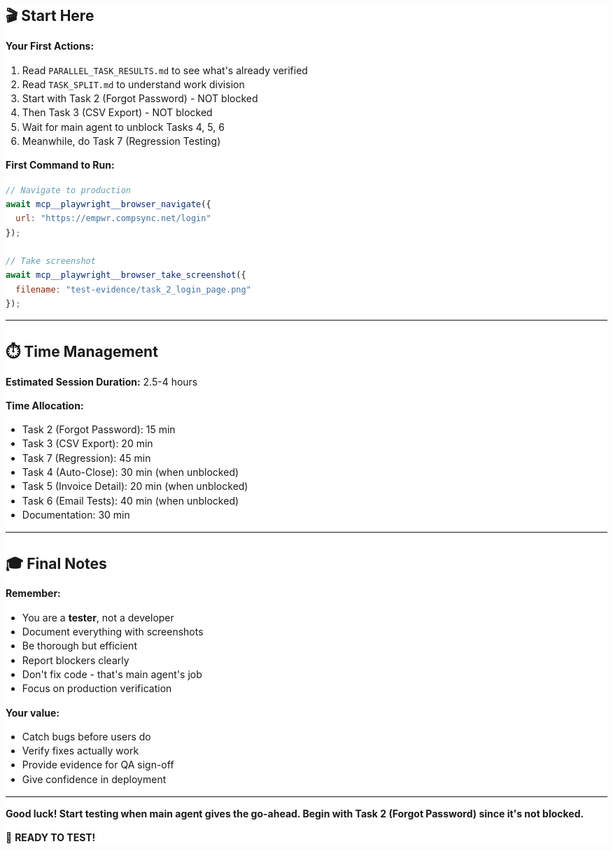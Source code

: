 
## 🎬 Start Here

**Your First Actions:**

1. Read `PARALLEL_TASK_RESULTS.md` to see what's already verified
2. Read `TASK_SPLIT.md` to understand work division
3. Start with Task 2 (Forgot Password) - NOT blocked
4. Then Task 3 (CSV Export) - NOT blocked
5. Wait for main agent to unblock Tasks 4, 5, 6
6. Meanwhile, do Task 7 (Regression Testing)

**First Command to Run:**

```javascript
// Navigate to production
await mcp__playwright__browser_navigate({
  url: "https://empwr.compsync.net/login"
});

// Take screenshot
await mcp__playwright__browser_take_screenshot({
  filename: "test-evidence/task_2_login_page.png"
});
```

---

## ⏱️ Time Management

**Estimated Session Duration:** 2.5-4 hours

**Time Allocation:**
- Task 2 (Forgot Password): 15 min
- Task 3 (CSV Export): 20 min
- Task 7 (Regression): 45 min
- Task 4 (Auto-Close): 30 min (when unblocked)
- Task 5 (Invoice Detail): 20 min (when unblocked)
- Task 6 (Email Tests): 40 min (when unblocked)
- Documentation: 30 min

---

## 🎓 Final Notes

**Remember:**
- You are a **tester**, not a developer
- Document everything with screenshots
- Be thorough but efficient
- Report blockers clearly
- Don't fix code - that's main agent's job
- Focus on production verification

**Your value:**
- Catch bugs before users do
- Verify fixes actually work
- Provide evidence for QA sign-off
- Give confidence in deployment

---

**Good luck! Start testing when main agent gives the go-ahead. Begin with Task 2 (Forgot Password) since it's not blocked.**

🚀 **READY TO TEST!**
